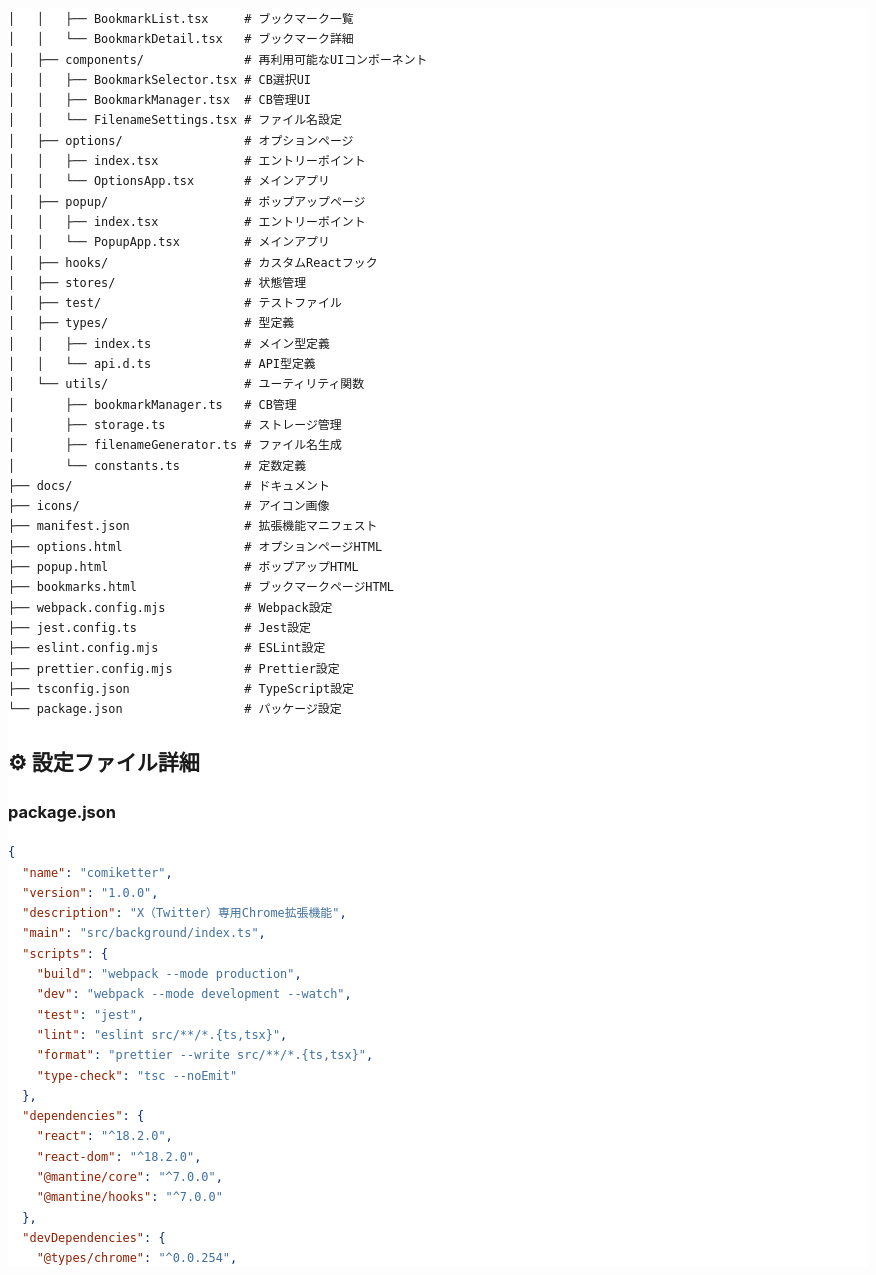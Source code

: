 ```
│   │   ├── BookmarkList.tsx     # ブックマーク一覧
│   │   └── BookmarkDetail.tsx   # ブックマーク詳細
│   ├── components/              # 再利用可能なUIコンポーネント
│   │   ├── BookmarkSelector.tsx # CB選択UI
│   │   ├── BookmarkManager.tsx  # CB管理UI
│   │   └── FilenameSettings.tsx # ファイル名設定
│   ├── options/                 # オプションページ
│   │   ├── index.tsx            # エントリーポイント
│   │   └── OptionsApp.tsx       # メインアプリ
│   ├── popup/                   # ポップアップページ
│   │   ├── index.tsx            # エントリーポイント
│   │   └── PopupApp.tsx         # メインアプリ
│   ├── hooks/                   # カスタムReactフック
│   ├── stores/                  # 状態管理
│   ├── test/                    # テストファイル
│   ├── types/                   # 型定義
│   │   ├── index.ts             # メイン型定義
│   │   └── api.d.ts             # API型定義
│   └── utils/                   # ユーティリティ関数
│       ├── bookmarkManager.ts   # CB管理
│       ├── storage.ts           # ストレージ管理
│       ├── filenameGenerator.ts # ファイル名生成
│       └── constants.ts         # 定数定義
├── docs/                        # ドキュメント
├── icons/                       # アイコン画像
├── manifest.json                # 拡張機能マニフェスト
├── options.html                 # オプションページHTML
├── popup.html                   # ポップアップHTML
├── bookmarks.html               # ブックマークページHTML
├── webpack.config.mjs           # Webpack設定
├── jest.config.ts               # Jest設定
├── eslint.config.mjs            # ESLint設定
├── prettier.config.mjs          # Prettier設定
├── tsconfig.json                # TypeScript設定
└── package.json                 # パッケージ設定
```

## ⚙️ 設定ファイル詳細

### package.json
```json
{
  "name": "comiketter",
  "version": "1.0.0",
  "description": "X（Twitter）専用Chrome拡張機能",
  "main": "src/background/index.ts",
  "scripts": {
    "build": "webpack --mode production",
    "dev": "webpack --mode development --watch",
    "test": "jest",
    "lint": "eslint src/**/*.{ts,tsx}",
    "format": "prettier --write src/**/*.{ts,tsx}",
    "type-check": "tsc --noEmit"
  },
  "dependencies": {
    "react": "^18.2.0",
    "react-dom": "^18.2.0",
    "@mantine/core": "^7.0.0",
    "@mantine/hooks": "^7.0.0"
  },
  "devDependencies": {
    "@types/chrome": "^0.0.254",
```